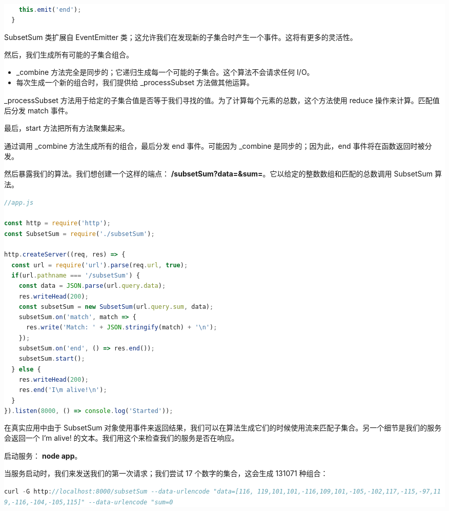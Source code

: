 ````JavaScript
    this.emit('end');
  }

````

SubsetSum 类扩展自 EventEmitter 类；这允许我们在发现新的子集合时产生一个事件。这将有更多的灵活性。

然后，我们生成所有可能的子集合组合。

* _combine 方法完全是同步的；它递归生成每一个可能的子集合。这个算法不会请求任何 I/O。
* 每次生成一个新的组合时，我们提供给 _processSubset 方法做其他运算。

_processSubset 方法用于给定的子集合值是否等于我们寻找的值。为了计算每个元素的总数，这个方法使用 reduce 操作来计算。匹配值后分发 match 事件。


最后，start 方法把所有方法聚集起来。

通过调用 _combine 方法生成所有的组合，最后分发 end 事件。可能因为 _combine 是同步的；因为此，end 事件将在函数返回时被分发。

然后暴露我们的算法。我们想创建一个这样的端点： **/subsetSum?data=<Array>&sum=<Integer>**。它以给定的整数数组和匹配的总数调用 SubsetSum 算法。


````JavaScript
//app.js

const http = require('http');
const SubsetSum = require('./subsetSum');

http.createServer((req, res) => {
  const url = require('url').parse(req.url, true);
  if(url.pathname === '/subsetSum') {
    const data = JSON.parse(url.query.data);
    res.writeHead(200);
    const subsetSum = new SubsetSum(url.query.sum, data);
    subsetSum.on('match', match => {
      res.write('Match: ' + JSON.stringify(match) + '\n');
    });
    subsetSum.on('end', () => res.end());
    subsetSum.start();
  } else {
    res.writeHead(200);
    res.end('I\m alive!\n');
  }
}).listen(8000, () => console.log('Started'));

````

在真实应用中由于 SubsetSum 对象使用事件来返回结果，我们可以在算法生成它们的时候使用流来匹配子集合。另一个细节是我们的服务会返回一个 I’m alive! 的文本。我们用这个来检查我们的服务是否在响应。

启动服务： **node app**。

当服务启动时，我们来发送我们的第一次请求；我们尝试 17 个数字的集合，这会生成 131071 种组合：

````JavaScript
curl -G http://localhost:8000/subsetSum --data-urlencode "data=[116, 119,101,101,-116,109,101,-105,-102,117,-115,-97,119,-116,-104,-105,115]" --data-urlencode "sum=0
````

